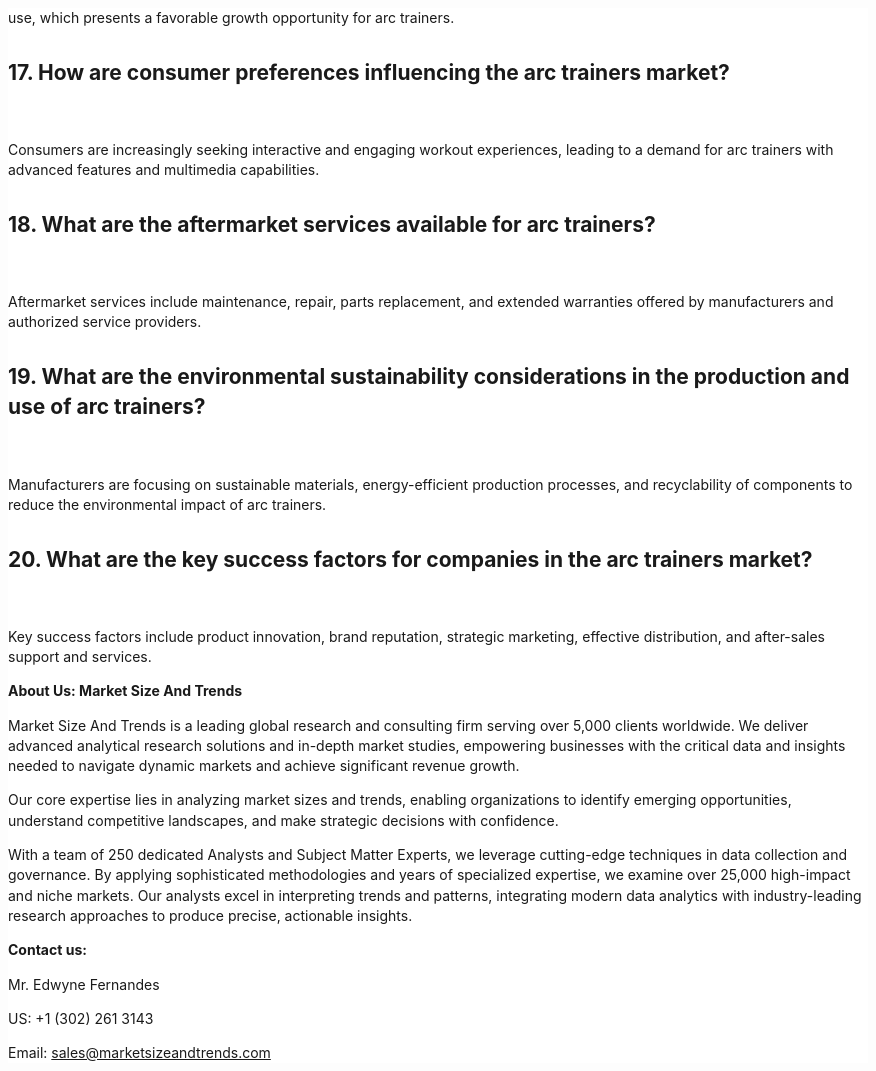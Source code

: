 use, which presents a favorable growth opportunity for arc trainers.</p><h2>17. How are consumer preferences influencing the arc trainers market?</h2><p>&nbsp;</p><p>Consumers are increasingly seeking interactive and engaging workout experiences, leading to a demand for arc trainers with advanced features and multimedia capabilities.</p><h2>18. What are the aftermarket services available for arc trainers?</h2><p>&nbsp;</p><p>Aftermarket services include maintenance, repair, parts replacement, and extended warranties offered by manufacturers and authorized service providers.</p><h2>19. What are the environmental sustainability considerations in the production and use of arc trainers?</h2><p>&nbsp;</p><p>Manufacturers are focusing on sustainable materials, energy-efficient production processes, and recyclability of components to reduce the environmental impact of arc trainers.</p><h2>20. What are the key success factors for companies in the arc trainers market?</h2><p>&nbsp;</p><p>Key success factors include product innovation, brand reputation, strategic marketing, effective distribution, and after-sales support and services.</p></body></html></p><p><strong>About Us:&nbsp;Market Size And Trends</strong></p><p>Market Size And Trends&nbsp;is a leading global research and consulting firm serving over 5,000 clients worldwide. We deliver advanced analytical research solutions and in-depth market studies, empowering businesses with the critical data and insights needed to navigate dynamic markets and achieve significant revenue growth.</p><p>Our core expertise lies in analyzing market sizes and trends, enabling organizations to identify emerging opportunities, understand competitive landscapes, and make strategic decisions with confidence.</p><p>With a team of 250 dedicated Analysts and Subject Matter Experts, we leverage cutting-edge techniques in data collection and governance. By applying sophisticated methodologies and years of specialized expertise, we examine over 25,000 high-impact and niche markets. Our analysts excel in interpreting trends and patterns, integrating modern data analytics with industry-leading research approaches to produce precise, actionable insights.</p><p><strong>Contact us:</strong></p><p>Mr. Edwyne Fernandes</p><p>US: +1 (302) 261 3143</p><p>Email: <a href="mailto:sales@marketsizeandtrends.com">sales@marketsizeandtrends.com</a>&nbsp;</p>
